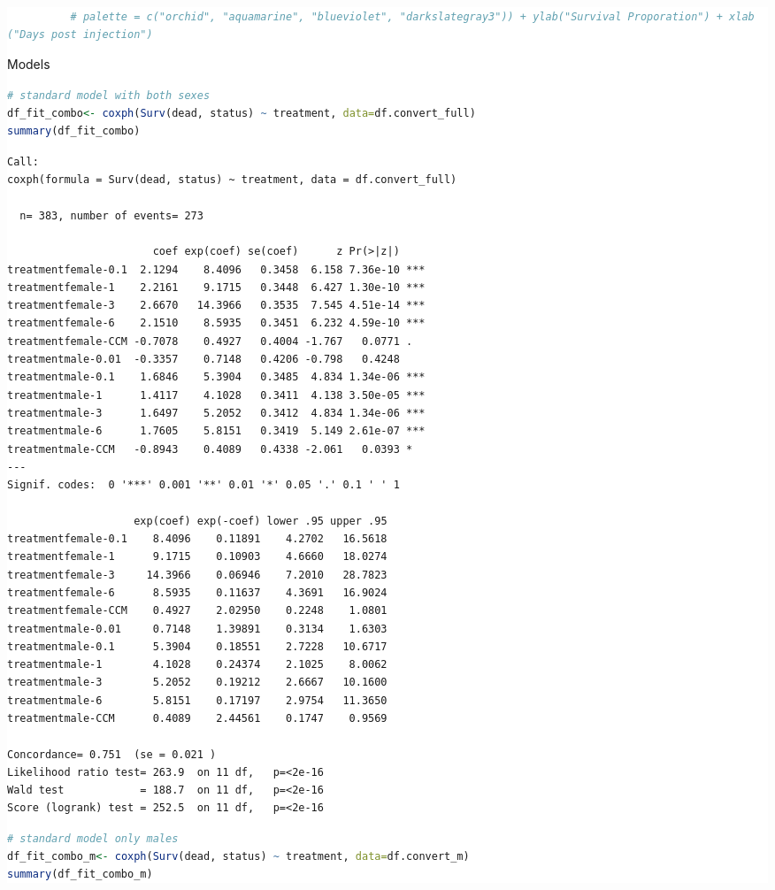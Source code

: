 ``` r
          # palette = c("orchid", "aquamarine", "blueviolet", "darkslategray3")) + ylab("Survival Proporation") + xlab("Days post injection")
```

Models

``` r
# standard model with both sexes
df_fit_combo<- coxph(Surv(dead, status) ~ treatment, data=df.convert_full)
summary(df_fit_combo)
```

    Call:
    coxph(formula = Surv(dead, status) ~ treatment, data = df.convert_full)

      n= 383, number of events= 273 

                           coef exp(coef) se(coef)      z Pr(>|z|)    
    treatmentfemale-0.1  2.1294    8.4096   0.3458  6.158 7.36e-10 ***
    treatmentfemale-1    2.2161    9.1715   0.3448  6.427 1.30e-10 ***
    treatmentfemale-3    2.6670   14.3966   0.3535  7.545 4.51e-14 ***
    treatmentfemale-6    2.1510    8.5935   0.3451  6.232 4.59e-10 ***
    treatmentfemale-CCM -0.7078    0.4927   0.4004 -1.767   0.0771 .  
    treatmentmale-0.01  -0.3357    0.7148   0.4206 -0.798   0.4248    
    treatmentmale-0.1    1.6846    5.3904   0.3485  4.834 1.34e-06 ***
    treatmentmale-1      1.4117    4.1028   0.3411  4.138 3.50e-05 ***
    treatmentmale-3      1.6497    5.2052   0.3412  4.834 1.34e-06 ***
    treatmentmale-6      1.7605    5.8151   0.3419  5.149 2.61e-07 ***
    treatmentmale-CCM   -0.8943    0.4089   0.4338 -2.061   0.0393 *  
    ---
    Signif. codes:  0 '***' 0.001 '**' 0.01 '*' 0.05 '.' 0.1 ' ' 1

                        exp(coef) exp(-coef) lower .95 upper .95
    treatmentfemale-0.1    8.4096    0.11891    4.2702   16.5618
    treatmentfemale-1      9.1715    0.10903    4.6660   18.0274
    treatmentfemale-3     14.3966    0.06946    7.2010   28.7823
    treatmentfemale-6      8.5935    0.11637    4.3691   16.9024
    treatmentfemale-CCM    0.4927    2.02950    0.2248    1.0801
    treatmentmale-0.01     0.7148    1.39891    0.3134    1.6303
    treatmentmale-0.1      5.3904    0.18551    2.7228   10.6717
    treatmentmale-1        4.1028    0.24374    2.1025    8.0062
    treatmentmale-3        5.2052    0.19212    2.6667   10.1600
    treatmentmale-6        5.8151    0.17197    2.9754   11.3650
    treatmentmale-CCM      0.4089    2.44561    0.1747    0.9569

    Concordance= 0.751  (se = 0.021 )
    Likelihood ratio test= 263.9  on 11 df,   p=<2e-16
    Wald test            = 188.7  on 11 df,   p=<2e-16
    Score (logrank) test = 252.5  on 11 df,   p=<2e-16

``` r
# standard model only males
df_fit_combo_m<- coxph(Surv(dead, status) ~ treatment, data=df.convert_m)
summary(df_fit_combo_m)
```
